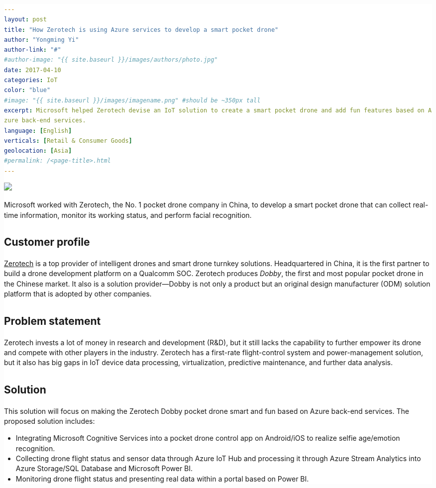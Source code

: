 ```yaml
---
layout: post
title: "How Zerotech is using Azure services to develop a smart pocket drone"
author: "Yongming Yi"
author-link: "#"
#author-image: "{{ site.baseurl }}/images/authors/photo.jpg"
date: 2017-04-10
categories: IoT
color: "blue"
#image: "{{ site.baseurl }}/images/imagename.png" #should be ~350px tall
excerpt: Microsoft helped Zerotech devise an IoT solution to create a smart pocket drone and add fun features based on Azure back-end services.
language: [English]
verticals: [Retail & Consumer Goods]
geolocation: [Asia]
#permalink: /<page-title>.html
---
```


<img src="{{ site.baseurl }}/images/zerotech/Zerotech-smartdrone.jpg" width="500">

Microsoft worked with Zerotech, the No. 1 pocket drone company in China, to develop a smart pocket drone that can collect real-time information, monitor its working status, and perform facial recognition.

## Customer profile ##

[Zerotech](http://www.zerotech.com/en/) is a top provider of intelligent drones and smart drone turnkey solutions. Headquartered in China, it is the first partner to build a drone development platform on a Qualcomm SOC. Zerotech produces *Dobby*, the first and most popular pocket drone in the Chinese market. It also is a solution provider—Dobby is not only a product but an original design manufacturer (ODM) solution platform that is adopted by other companies.
 
## Problem statement ##

Zerotech invests a lot of money in research and development (R&D), but it still lacks the capability to further empower its drone and compete with other players in the industry. Zerotech has a first-rate flight-control system and power-management solution, but it also has big gaps in IoT device data processing, virtualization, predictive maintenance, and further data analysis.  
 
## Solution ##

This solution will focus on making the Zerotech Dobby pocket drone smart and fun based on Azure back-end services. The proposed solution includes:

-	Integrating Microsoft Cognitive Services into a pocket drone control app on Android/iOS to realize selfie age/emotion recognition.
- Collecting drone flight status and sensor data through Azure IoT Hub and processing it through Azure Stream Analytics into Azure Storage/SQL Database and Microsoft Power BI.
-	Monitoring drone flight status and presenting real data within a portal based on Power BI.
